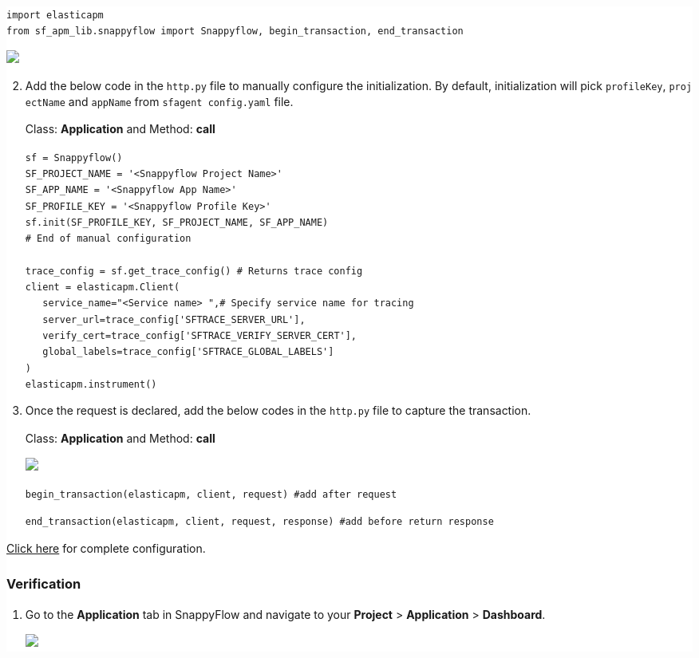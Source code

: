    ```
   import elasticapm 
   from sf_apm_lib.snappyflow import Snappyflow, begin_transaction, end_transaction
   ```
<img src="/img/tracing/odoo16_image2.png" />

2. Add the below code in the `http.py` file to manually configure the initialization. By default, initialization will pick `profileKey`, `projectName` and `appName` from `sfagent config.yaml` file.

   Class: **Application** and Method: **call**

   ```
   sf = Snappyflow()
   SF_PROJECT_NAME = '<Snappyflow Project Name>' 
   SF_APP_NAME = '<Snappyflow App Name>' 
   SF_PROFILE_KEY = '<Snappyflow Profile Key>' 
   sf.init(SF_PROFILE_KEY, SF_PROJECT_NAME, SF_APP_NAME) 
   # End of manual configuration
   
   trace_config = sf.get_trace_config() # Returns trace config 
   client = elasticapm.Client(
      service_name="<Service name> ",# Specify service name for tracing 
      server_url=trace_config['SFTRACE_SERVER_URL'], 
      verify_cert=trace_config['SFTRACE_VERIFY_SERVER_CERT'], 
      global_labels=trace_config['SFTRACE_GLOBAL_LABELS'] 
   ) 
   elasticapm.instrument()
   
   ```

   

3. Once the request is declared, add the below codes in the `http.py` file to capture the transaction.

   Class: **Application** and Method: **call**

   <img src="/img/tracing/odoo16_image4.png" /><br/>
   
   ```
   begin_transaction(elasticapm, client, request) #add after request
   ```
   
   ```
   end_transaction(elasticapm, client, request, response) #add before return response
   ```

[Click here](https://github.com/snappyflow/tracing-reference-apps/tree/master/ref-odoo)  for complete configuration.

### Verification

1. Go to the **Application** tab in SnappyFlow and navigate to your **Project** > **Application** > **Dashboard**.

   <img src="/img/Trace_Service_Map.png" />
